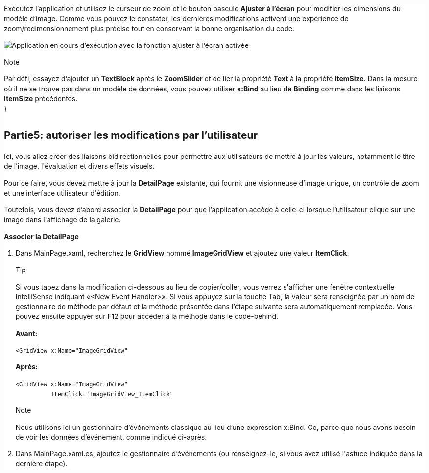 Exécutez l’application et utilisez le curseur de zoom et le bouton bascule **Ajuster à l’écran** pour modifier les dimensions du modèle d’image. Comme vous pouvez le constater, les dernières modifications activent une expérience de zoom/redimensionnement plus précise tout en conservant la bonne organisation du code. 

![Application en cours d’exécution avec la fonction ajuster à l’écran activée](../design/basics/images/xaml-basics/gallery-with-fit-to-screen.png)

> [!NOTE]
> Par défi, essayez d’ajouter un **TextBlock** après le **ZoomSlider** et de lier la propriété **Text** à la propriété **ItemSize**. Dans la mesure où il ne se trouve pas dans un modèle de données, vous pouvez utiliser **x:Bind** au lieu de **Binding** comme dans les liaisons **ItemSize** précédentes.  
}

## <a name="part-5-enable-user-edits"></a>Partie5: autoriser les modifications par l’utilisateur

Ici, vous allez créer des liaisons bidirectionnelles pour permettre aux utilisateurs de mettre à jour les valeurs, notamment le titre de l’image, l'évaluation et divers effets visuels. 

Pour ce faire, vous devez mettre à jour la **DetailPage** existante, qui fournit une visionneuse d’image unique, un contrôle de zoom et une interface utilisateur d'édition.  

Toutefois, vous devez d’abord associer la **DetailPage** pour que l’application accède à celle-ci lorsque l’utilisateur clique sur une image dans l'affichage de la galerie.

**Associer la DetailPage**

1. Dans MainPage.xaml, recherchez le **GridView** nommé **ImageGridView** et ajoutez une valeur **ItemClick**. 

    > [!TIP] 
    > Si vous tapez dans la modification ci-dessous au lieu de copier/coller, vous verrez s'afficher une fenêtre contextuelle IntelliSense indiquant «\<New Event Handler\>». Si vous appuyez sur la touche Tab, la valeur sera renseignée par un nom de gestionnaire de méthode par défaut et la méthode présentée dans l’étape suivante sera automatiquement remplacée. Vous pouvez ensuite appuyer sur F12 pour accéder à la méthode dans le code-behind. 

    **Avant:**
    ```xaml
    <GridView x:Name="ImageGridView"
    ```

    **Après:**
    ```xaml
    <GridView x:Name="ImageGridView"
              ItemClick="ImageGridView_ItemClick"
    ```

    > [!NOTE] 
    > Nous utilisons ici un gestionnaire d’événements classique au lieu d’une expression x:Bind. Ce, parce que nous avons besoin de voir les données d’événement, comme indiqué ci-après. 

2. Dans MainPage.xaml.cs, ajoutez le gestionnaire d’événements (ou renseignez-le, si vous avez utilisé l'astuce indiquée dans la dernière étape).

